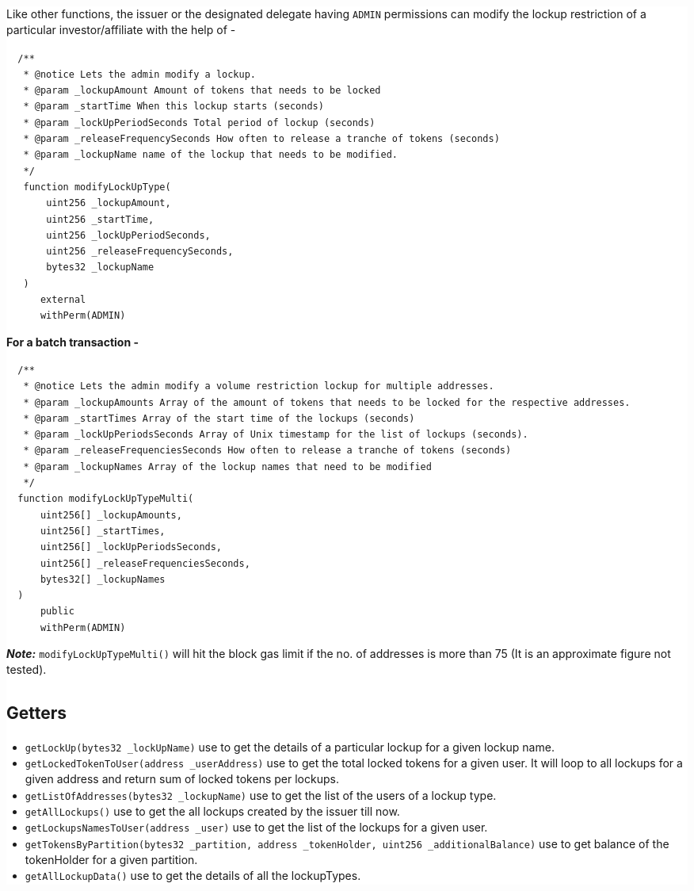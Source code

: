 Like other functions, the issuer or the designated delegate having `ADMIN` permissions can modify the lockup restriction of a particular investor/affiliate with the help of -

```text
  /**
   * @notice Lets the admin modify a lockup.
   * @param _lockupAmount Amount of tokens that needs to be locked
   * @param _startTime When this lockup starts (seconds)
   * @param _lockUpPeriodSeconds Total period of lockup (seconds)
   * @param _releaseFrequencySeconds How often to release a tranche of tokens (seconds)
   * @param _lockupName name of the lockup that needs to be modified.
   */
   function modifyLockUpType(
       uint256 _lockupAmount,
       uint256 _startTime,
       uint256 _lockUpPeriodSeconds,
       uint256 _releaseFrequencySeconds,
       bytes32 _lockupName
   ) 
      external 
      withPerm(ADMIN) 
```

**For a batch transaction -**

```text
  /**
   * @notice Lets the admin modify a volume restriction lockup for multiple addresses.
   * @param _lockupAmounts Array of the amount of tokens that needs to be locked for the respective addresses.
   * @param _startTimes Array of the start time of the lockups (seconds)
   * @param _lockUpPeriodsSeconds Array of Unix timestamp for the list of lockups (seconds).
   * @param _releaseFrequenciesSeconds How often to release a tranche of tokens (seconds)
   * @param _lockupNames Array of the lockup names that need to be modified 
   */
  function modifyLockUpTypeMulti(
      uint256[] _lockupAmounts,
      uint256[] _startTimes,
      uint256[] _lockUpPeriodsSeconds,
      uint256[] _releaseFrequenciesSeconds,
      bytes32[] _lockupNames
  ) 
      public 
      withPerm(ADMIN)
```

_**Note:**_ `modifyLockUpTypeMulti()` will hit the block gas limit if the no. of addresses is more than 75 \(It is an approximate figure not tested\).

## Getters

* `getLockUp(bytes32 _lockUpName)` use to get the details of a particular lockup for a given lockup name.
* `getLockedTokenToUser(address _userAddress)` use to get the total locked tokens for a given user. It will loop to all lockups for a given address and return sum of locked tokens per lockups.
* `getListOfAddresses(bytes32 _lockupName)`  use to get the list of the users of a lockup type.
* `getAllLockups()` use to get the all lockups created by the issuer till now.
* `getLockupsNamesToUser(address _user)` use to get the list of the lockups for a given user.
* `getTokensByPartition(bytes32 _partition, address _tokenHolder, uint256 _additionalBalance)` use to get balance of the tokenHolder for a given partition.
* `getAllLockupData()` use to get the details of all the lockupTypes.

